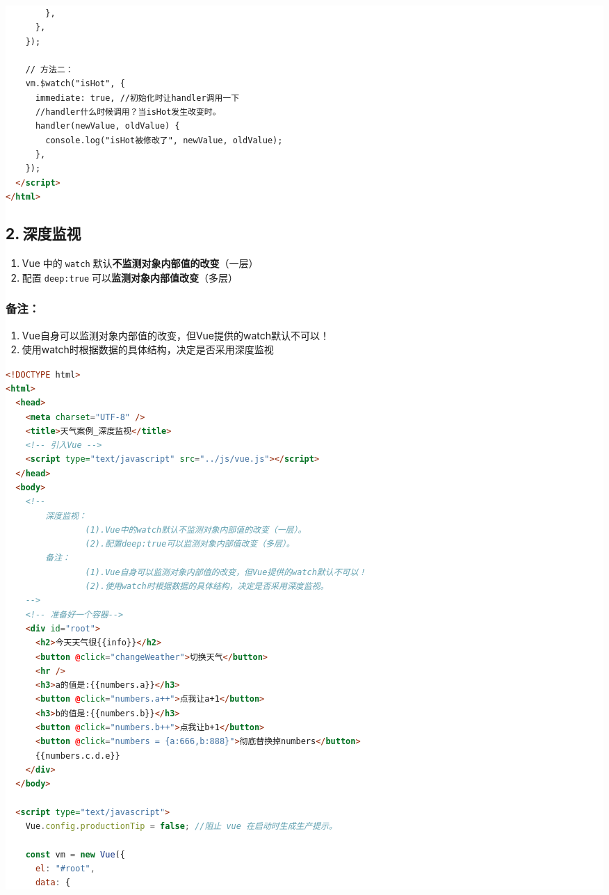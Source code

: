 ```html
        },
      },
    });

    // 方法二：
    vm.$watch("isHot", {
      immediate: true, //初始化时让handler调用一下
      //handler什么时候调用？当isHot发生改变时。
      handler(newValue, oldValue) {
        console.log("isHot被修改了", newValue, oldValue);
      },
    });
  </script>
</html>
```

## 2. 深度监视

1. Vue 中的 `watch` 默认**不监测对象内部值的改变**（一层）
2. 配置 `deep:true` 可以**监测对象内部值改变**（多层）

### 备注：

1. Vue自身可以监测对象内部值的改变，但Vue提供的watch默认不可以！
2. 使用watch时根据数据的具体结构，决定是否采用深度监视

```html
<!DOCTYPE html>
<html>
  <head>
    <meta charset="UTF-8" />
    <title>天气案例_深度监视</title>
    <!-- 引入Vue -->
    <script type="text/javascript" src="../js/vue.js"></script>
  </head>
  <body>
    <!-- 
		深度监视：
				(1).Vue中的watch默认不监测对象内部值的改变（一层）。
				(2).配置deep:true可以监测对象内部值改变（多层）。
		备注：
				(1).Vue自身可以监测对象内部值的改变，但Vue提供的watch默认不可以！
				(2).使用watch时根据数据的具体结构，决定是否采用深度监视。
	-->
    <!-- 准备好一个容器-->
    <div id="root">
      <h2>今天天气很{{info}}</h2>
      <button @click="changeWeather">切换天气</button>
      <hr />
      <h3>a的值是:{{numbers.a}}</h3>
      <button @click="numbers.a++">点我让a+1</button>
      <h3>b的值是:{{numbers.b}}</h3>
      <button @click="numbers.b++">点我让b+1</button>
      <button @click="numbers = {a:666,b:888}">彻底替换掉numbers</button>
      {{numbers.c.d.e}}
    </div>
  </body>

  <script type="text/javascript">
    Vue.config.productionTip = false; //阻止 vue 在启动时生成生产提示。

    const vm = new Vue({
      el: "#root",
      data: {
```